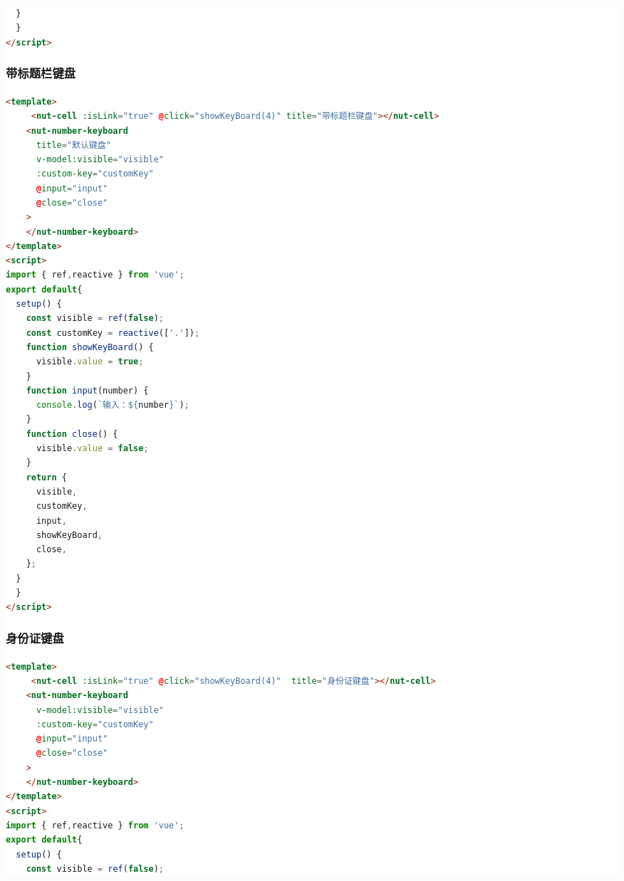 ```html
  }
  }
</script>
```

### 带标题栏键盘

```html
<template>
     <nut-cell :isLink="true" @click="showKeyBoard(4)" title="带标题栏键盘"></nut-cell>
    <nut-number-keyboard
      title="默认键盘"
      v-model:visible="visible"
      :custom-key="customKey"
      @input="input"
      @close="close"
    >
    </nut-number-keyboard>
</template>
<script>
import { ref,reactive } from 'vue';
export default{
  setup() {
    const visible = ref(false);
    const customKey = reactive(['.']);
    function showKeyBoard() {
      visible.value = true;
    }
    function input(number) {
      console.log(`输入：${number}`);
    }
    function close() {
      visible.value = false;
    }
    return {
      visible,
      customKey,
      input,
      showKeyBoard,
      close,
    };
  }
  }
</script>
```

### 身份证键盘

```html
<template>
     <nut-cell :isLink="true" @click="showKeyBoard(4)"  title="身份证键盘"></nut-cell>
    <nut-number-keyboard
      v-model:visible="visible"
      :custom-key="customKey"
      @input="input"
      @close="close"
    >
    </nut-number-keyboard>
</template>
<script>
import { ref,reactive } from 'vue';
export default{
  setup() {
    const visible = ref(false);
```